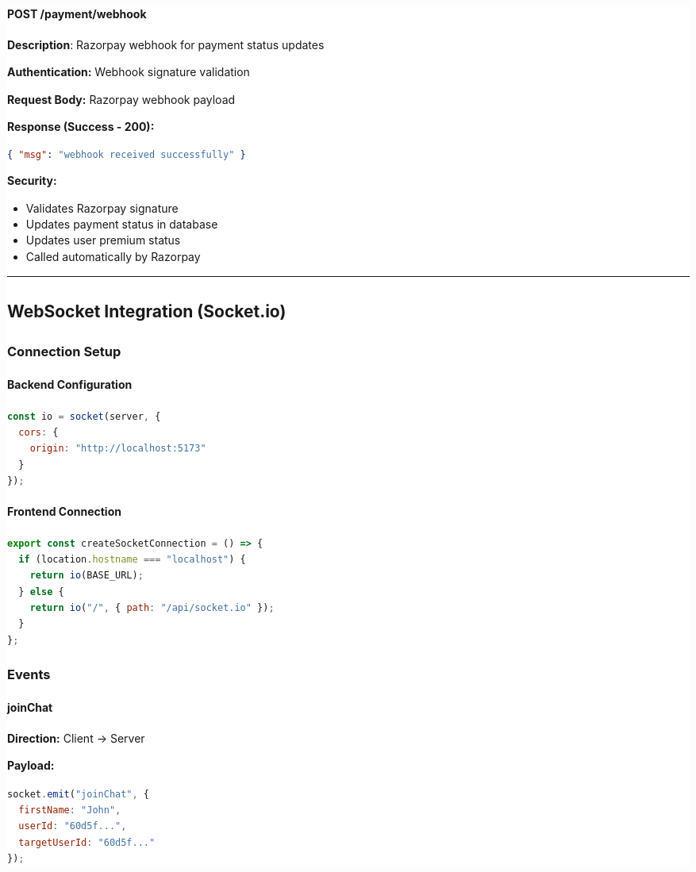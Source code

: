 #### POST /payment/webhook
**Description**: Razorpay webhook for payment status updates

**Authentication:** Webhook signature validation

**Request Body:** Razorpay webhook payload

**Response (Success - 200):**
```json
{ "msg": "webhook received successfully" }
```

**Security:**
- Validates Razorpay signature
- Updates payment status in database
- Updates user premium status
- Called automatically by Razorpay

---

## WebSocket Integration (Socket.io)

### Connection Setup

#### Backend Configuration
```javascript
const io = socket(server, {
  cors: {
    origin: "http://localhost:5173"
  }
});
```

#### Frontend Connection
```javascript
export const createSocketConnection = () => {
  if (location.hostname === "localhost") {
    return io(BASE_URL);
  } else {
    return io("/", { path: "/api/socket.io" });
  }
};
```

### Events

#### joinChat
**Direction:** Client → Server

**Payload:**
```javascript
socket.emit("joinChat", {
  firstName: "John",
  userId: "60d5f...",
  targetUserId: "60d5f..."
});
```
